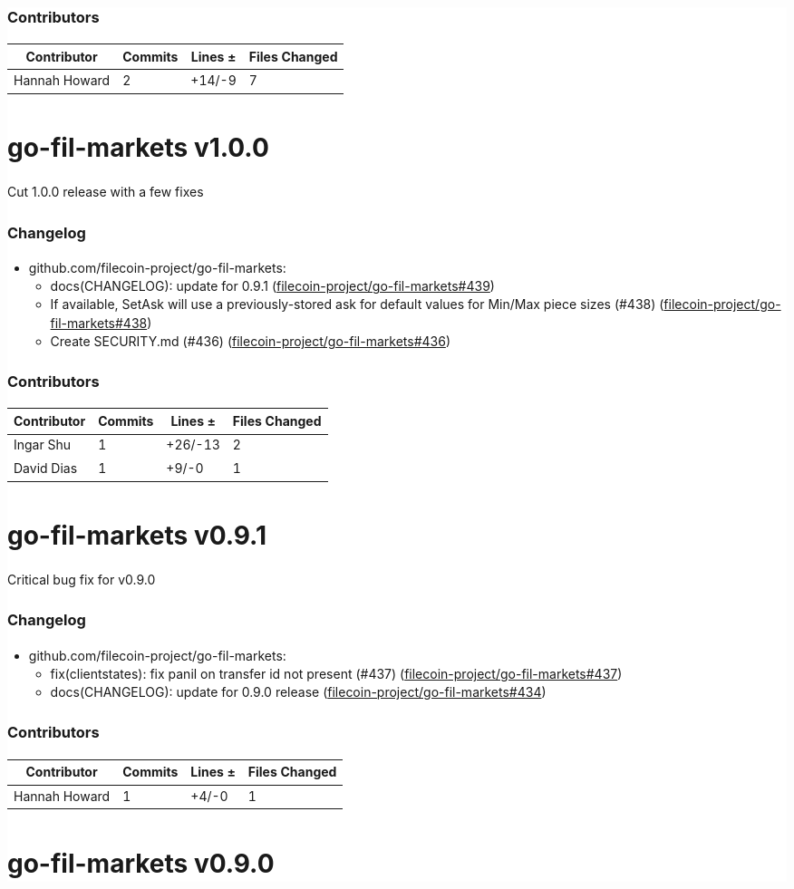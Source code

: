 ### Contributors

| Contributor | Commits | Lines ± | Files Changed |
|-------------|---------|---------|---------------|
| Hannah Howard | 2 | +14/-9 | 7 |

# go-fil-markets v1.0.0

Cut 1.0.0 release with a few fixes

### Changelog

- github.com/filecoin-project/go-fil-markets:
  - docs(CHANGELOG): update for 0.9.1 ([filecoin-project/go-fil-markets#439](https://github.com/filecoin-project/go-fil-markets/pull/439))
  - If available, SetAsk will use a previously-stored ask for default values for Min/Max piece sizes (#438) ([filecoin-project/go-fil-markets#438](https://github.com/filecoin-project/go-fil-markets/pull/438))
  - Create SECURITY.md (#436) ([filecoin-project/go-fil-markets#436](https://github.com/filecoin-project/go-fil-markets/pull/436))

### Contributors

| Contributor | Commits | Lines ± | Files Changed |
|-------------|---------|---------|---------------|
| Ingar Shu | 1 | +26/-13 | 2 |
| David Dias | 1 | +9/-0 | 1 |

# go-fil-markets v0.9.1

Critical bug fix for v0.9.0

### Changelog

- github.com/filecoin-project/go-fil-markets:
  - fix(clientstates): fix panil on transfer id not present (#437) ([filecoin-project/go-fil-markets#437](https://github.com/filecoin-project/go-fil-markets/pull/437))
  - docs(CHANGELOG): update for 0.9.0 release ([filecoin-project/go-fil-markets#434](https://github.com/filecoin-project/go-fil-markets/pull/434))

### Contributors

| Contributor | Commits | Lines ± | Files Changed |
|-------------|---------|---------|---------------|
| Hannah Howard | 1 | +4/-0 | 1 |

# go-fil-markets v0.9.0
